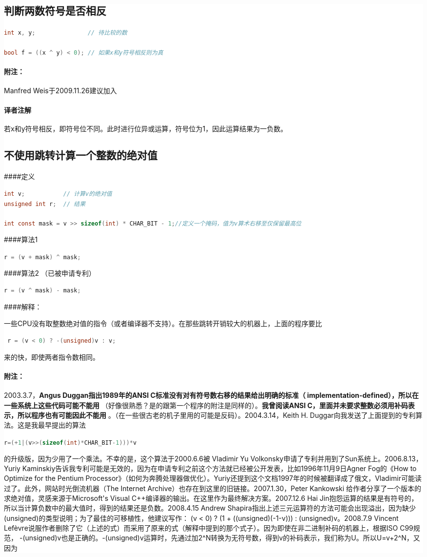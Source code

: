 

## 判断两数符号是否相反

```c
int x, y;               // 待比较的数

bool f = ((x ^ y) < 0); // 如果x和y符号相反则为真
```

#### 附注：

Manfred Weis于2009.11.26建议加入

#### 译者注解

若x和y符号相反，即符号位不同。此时进行位异或运算，符号位为1，因此运算结果为一负数。



## 不使用跳转计算一个整数的绝对值

####定义

```c
int v;           // 计算v的绝对值
unsigned int r;  // 结果

int const mask = v >> sizeof(int) * CHAR_BIT - 1;//定义一个掩码，值为v算术右移至仅保留最高位
```
####算法1
```c
r = (v + mask) ^ mask;
```
####算法2 （已被申请专利）
```c
r = (v ^ mask) - mask;
```

####解释：

一些CPU没有取整数绝对值的指令（或者编译器不支持）。在那些跳转开销较大的机器上，上面的程序要比
```c
 r = (v < 0) ? -(unsigned)v : v;
```

来的快，即使两者指令数相同。

#### 附注：

2003.3.7，**Angus Duggan指出1989年的ANSI C标准没有对有符号数右移的结果给出明确的标准（ implementation-defined），所以在一些系统上这些代码可能不能用** （好像很熟悉？是的跟第一个程序的附注是同样的）。**我曾阅读ANSI C，里面并未要求整数必须用补码表示，所以程序也有可能因此不能用** 。（在一些很古老的机子里用的可能是反码）。2004.3.14，Keith H. Duggar向我发送了上面提到的专利算法。这是我最早提出的算法
```c
r=(+1|(v>>(sizeof(int)*CHAR_BIT-1)))*v
```

的升级版，因为少用了一个乘法。不幸的是，这个算法于2000.6.6被 Vladimir Yu Volkonsky申请了专利并用到了Sun系统上。2006.8.13，Yuriy Kaminskiy告诉我专利可能是无效的，因为在申请专利之前这个方法就已经被公开发表，比如1996年11月9日Agner Fog的《How to Optimize for the Pentium Processor》（如何为奔腾处理器做优化）。Yuriy还提到这个文档1997年的时候被翻译成了俄文，Vladimir可能读过了。此外，网站时光倒流机器（The Internet Archive）也存在到这里的旧链接。2007.1.30，Peter Kankowski 给作者分享了一个版本的求绝对值，灵感来源于Microsoft's Visual C++编译器的输出。在这里作为最终解决方案。2007.12.6 Hai Jin抱怨运算的结果是有符号的，所以当计算负数中的最大值时，得到的结果还是负数。2008.4.15 Andrew Shapira指出上述三元运算符的方法可能会出现溢出，因为缺少(unsigned)的类型说明；为了最佳的可移植性，他建议写作： (v < 0) ? (1 + ((unsigned)(-1-v))) : (unsigned)v。2008.7.9 Vincent Lefèvre说服作者删除了它（上述的式）而采用了原来的式（解释中提到的那个式子）。因为即使在非二进制补码的机器上，根据ISO C99规范， -(unsigned)v也是正确的。-(unsigned)v运算时，先通过加2^N转换为无符号数，得到v的补码表示，我们称为U。所以U=v+2^N，又因为
